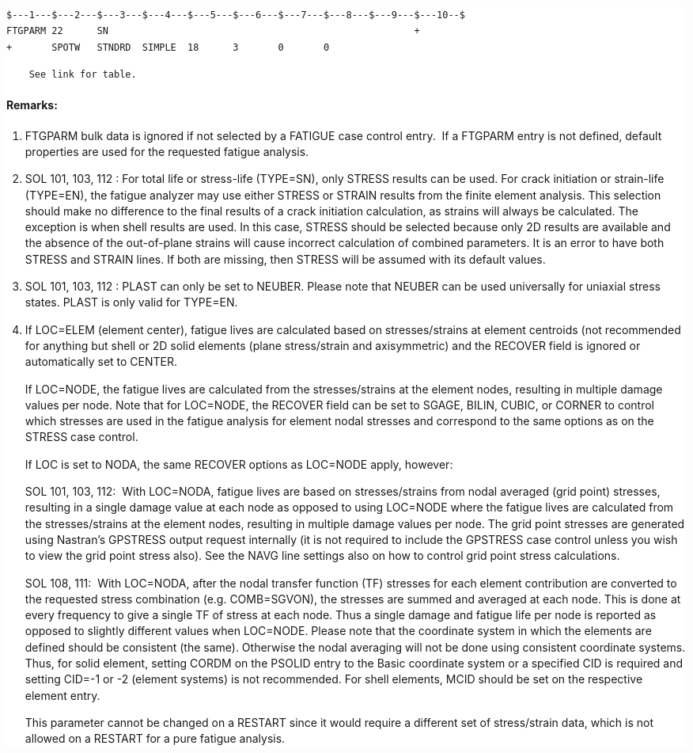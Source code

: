 ```nastran
$---1---$---2---$---3---$---4---$---5---$---6---$---7---$---8---$---9---$---10--$
FTGPARM 22      SN                                                      +       
+       SPOTW   STNDRD  SIMPLE  18      3       0       0                       
```

        See link for table.

#### Remarks:

1. FTGPARM bulk data is ignored if not selected by a FATIGUE case control entry.  If a FTGPARM entry is not defined, default properties are used for the requested fatigue analysis.

2. SOL 101, 103, 112 : For total life or stress-life (TYPE=SN), only STRESS results can be used. For crack initiation or strain-life (TYPE=EN), the fatigue analyzer may use either STRESS or STRAIN results from the finite element analysis. This selection should make no difference to the final results of a crack initiation calculation, as strains will always be calculated. The exception is when shell results are used. In this case, STRESS should be selected because only 2D results are available and the absence of the out-of-plane strains will cause incorrect calculation of combined parameters. It is an error to have both STRESS and STRAIN lines. If both are missing, then STRESS will be assumed with its default values.

3. SOL 101, 103, 112 : PLAST can only be set to NEUBER. Please note that NEUBER can be used universally for uniaxial stress states. PLAST is only valid for TYPE=EN.

4. If LOC=ELEM (element center), fatigue lives are calculated based on stresses/strains at element centroids (not recommended for anything but shell or 2D solid elements (plane stress/strain and axisymmetric) and the RECOVER field is ignored or automatically set to CENTER.

    If LOC=NODE, the fatigue lives are calculated from the stresses/strains at the element nodes, resulting in multiple damage values per node. Note that for LOC=NODE, the RECOVER field can be set to SGAGE, BILIN, CUBIC, or CORNER to control which stresses are used in the fatigue analysis for element nodal stresses and correspond to the same options as on the STRESS case control.

    If LOC is set to NODA, the same RECOVER options as LOC=NODE apply, however:

    SOL 101, 103, 112:  With LOC=NODA, fatigue lives are based on stresses/strains from nodal averaged (grid point) stresses, resulting in a single damage value at each node as opposed to using LOC=NODE where the fatigue lives are calculated from the stresses/strains at the element nodes, resulting in multiple damage values per node. The grid point stresses are generated using Nastran’s GPSTRESS output request internally (it is not required to include the GPSTRESS case control unless you wish to view the grid point stress also). See the NAVG line settings also on how to control grid point stress calculations.

    SOL 108, 111:  With LOC=NODA, after the nodal transfer function (TF) stresses for each element contribution are converted to the requested stress combination (e.g. COMB=SGVON), the stresses are summed and averaged at each node. This is done at every frequency to give a single TF of stress at each node. Thus a single damage and fatigue life per node is reported as opposed to slightly different values when LOC=NODE. Please note that the coordinate system in which the elements are defined should be consistent (the same). Otherwise the nodal averaging will not be done using consistent coordinate systems. Thus, for solid element, setting CORDM on the PSOLID entry to the Basic coordinate system or a specified CID is required and setting CID=-1 or -2 (element systems) is not recommended. For shell elements, MCID should be set on the respective element entry.

    This parameter cannot be changed on a RESTART since it would require a different set of stress/strain data, which is not allowed on a RESTART for a pure fatigue analysis.
